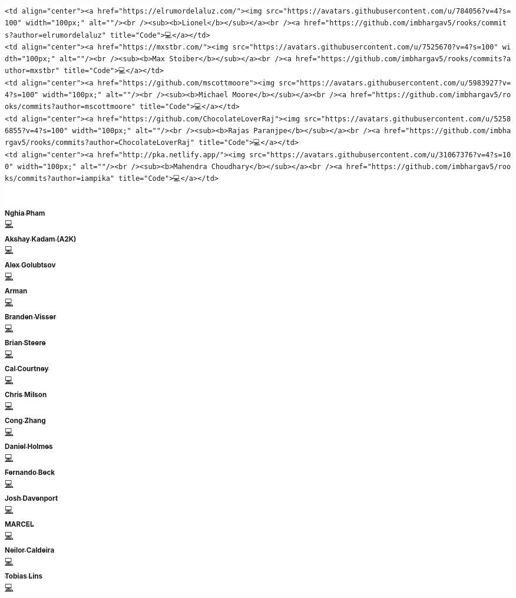     <td align="center"><a href="https://elrumordelaluz.com/"><img src="https://avatars.githubusercontent.com/u/784056?v=4?s=100" width="100px;" alt=""/><br /><sub><b>Lionel</b></sub></a><br /><a href="https://github.com/imbhargav5/rooks/commits?author=elrumordelaluz" title="Code">💻</a></td>
    <td align="center"><a href="https://mxstbr.com/"><img src="https://avatars.githubusercontent.com/u/7525670?v=4?s=100" width="100px;" alt=""/><br /><sub><b>Max Stoiber</b></sub></a><br /><a href="https://github.com/imbhargav5/rooks/commits?author=mxstbr" title="Code">💻</a></td>
    <td align="center"><a href="https://github.com/mscottmoore"><img src="https://avatars.githubusercontent.com/u/5983927?v=4?s=100" width="100px;" alt=""/><br /><sub><b>Michael Moore</b></sub></a><br /><a href="https://github.com/imbhargav5/rooks/commits?author=mscottmoore" title="Code">💻</a></td>
    <td align="center"><a href="https://github.com/ChocolateLoverRaj"><img src="https://avatars.githubusercontent.com/u/52586855?v=4?s=100" width="100px;" alt=""/><br /><sub><b>Rajas Paranjpe</b></sub></a><br /><a href="https://github.com/imbhargav5/rooks/commits?author=ChocolateLoverRaj" title="Code">💻</a></td>
    <td align="center"><a href="http://pka.netlify.app/"><img src="https://avatars.githubusercontent.com/u/31067376?v=4?s=100" width="100px;" alt=""/><br /><sub><b>Mahendra Choudhary</b></sub></a><br /><a href="https://github.com/imbhargav5/rooks/commits?author=iampika" title="Code">💻</a></td>
  </tr>
  <tr>
    <td align="center"><a href="https://github.com/phmngocnghia"><img src="https://avatars.githubusercontent.com/u/36730355?v=4?s=100" width="100px;" alt=""/><br /><sub><b>Nghia Pham</b></sub></a><br /><a href="https://github.com/imbhargav5/rooks/commits?author=phmngocnghia" title="Code">💻</a></td>
    <td align="center"><a href="https://www.twitter.com/deadcoder0904"><img src="https://avatars.githubusercontent.com/u/16436270?v=4?s=100" width="100px;" alt=""/><br /><sub><b>Akshay Kadam (A2K)</b></sub></a><br /><a href="https://github.com/imbhargav5/rooks/commits?author=deadcoder0904" title="Code">💻</a></td>
    <td align="center"><a href="https://github.com/alex-golubtsov"><img src="https://avatars.githubusercontent.com/u/1982853?v=4?s=100" width="100px;" alt=""/><br /><sub><b>Alex Golubtsov</b></sub></a><br /><a href="https://github.com/imbhargav5/rooks/commits?author=alex-golubtsov" title="Code">💻</a></td>
    <td align="center"><a href="https://github.com/Armanio"><img src="https://avatars.githubusercontent.com/u/3195714?v=4?s=100" width="100px;" alt=""/><br /><sub><b>Arman</b></sub></a><br /><a href="https://github.com/imbhargav5/rooks/commits?author=Armanio" title="Code">💻</a></td>
    <td align="center"><a href="https://github.com/mrvisser"><img src="https://avatars.githubusercontent.com/u/102265?v=4?s=100" width="100px;" alt=""/><br /><sub><b>Branden Visser</b></sub></a><br /><a href="https://github.com/imbhargav5/rooks/commits?author=mrvisser" title="Code">💻</a></td>
    <td align="center"><a href="http://3dgo.net/"><img src="https://avatars.githubusercontent.com/u/1618956?v=4?s=100" width="100px;" alt=""/><br /><sub><b>Brian Steere</b></sub></a><br /><a href="https://github.com/imbhargav5/rooks/commits?author=Dianoga" title="Code">💻</a></td>
    <td align="center"><a href="https://www.calcourtney.net/"><img src="https://avatars.githubusercontent.com/u/30095183?v=4?s=100" width="100px;" alt=""/><br /><sub><b>Cal Courtney</b></sub></a><br /><a href="https://github.com/imbhargav5/rooks/commits?author=calthejuggler" title="Code">💻</a></td>
  </tr>
  <tr>
    <td align="center"><a href="https://github.com/chrismilson"><img src="https://avatars.githubusercontent.com/u/13655076?v=4?s=100" width="100px;" alt=""/><br /><sub><b>Chris Milson</b></sub></a><br /><a href="https://github.com/imbhargav5/rooks/commits?author=chrismilson" title="Code">💻</a></td>
    <td align="center"><a href="http://zhihu.com/people/dancerphil"><img src="https://avatars.githubusercontent.com/u/7264444?v=4?s=100" width="100px;" alt=""/><br /><sub><b>Cong Zhang</b></sub></a><br /><a href="https://github.com/imbhargav5/rooks/commits?author=dancerphil" title="Code">💻</a></td>
    <td align="center"><a href="http://danielholmes.org/"><img src="https://avatars.githubusercontent.com/u/349833?v=4?s=100" width="100px;" alt=""/><br /><sub><b>Daniel Holmes</b></sub></a><br /><a href="https://github.com/imbhargav5/rooks/commits?author=danielholmes" title="Code">💻</a></td>
    <td align="center"><a href="https://github.com/febeck"><img src="https://avatars.githubusercontent.com/u/12020091?v=4?s=100" width="100px;" alt=""/><br /><sub><b>Fernando Beck</b></sub></a><br /><a href="https://github.com/imbhargav5/rooks/commits?author=febeck" title="Code">💻</a></td>
    <td align="center"><a href="http://www.joshdavenport.co.uk/"><img src="https://avatars.githubusercontent.com/u/757828?v=4?s=100" width="100px;" alt=""/><br /><sub><b>Josh Davenport</b></sub></a><br /><a href="https://github.com/imbhargav5/rooks/commits?author=joshdavenport" title="Code">💻</a></td>
    <td align="center"><a href="https://github.com/1337MARCEL"><img src="https://avatars.githubusercontent.com/u/16888873?v=4?s=100" width="100px;" alt=""/><br /><sub><b>MARCEL</b></sub></a><br /><a href="https://github.com/imbhargav5/rooks/commits?author=1337MARCEL" title="Code">💻</a></td>
    <td align="center"><a href="https://neilor.facss.io/"><img src="https://avatars.githubusercontent.com/u/4008023?v=4?s=100" width="100px;" alt=""/><br /><sub><b>Neilor Caldeira</b></sub></a><br /><a href="https://github.com/imbhargav5/rooks/commits?author=neilor" title="Code">💻</a></td>
  </tr>
  <tr>
    <td align="center"><a href="https://tobi.sh/"><img src="https://avatars.githubusercontent.com/u/2978876?v=4?s=100" width="100px;" alt=""/><br /><sub><b>Tobias Lins</b></sub></a><br /><a href="https://github.com/imbhargav5/rooks/commits?author=tobiaslins" title="Code">💻</a></td>